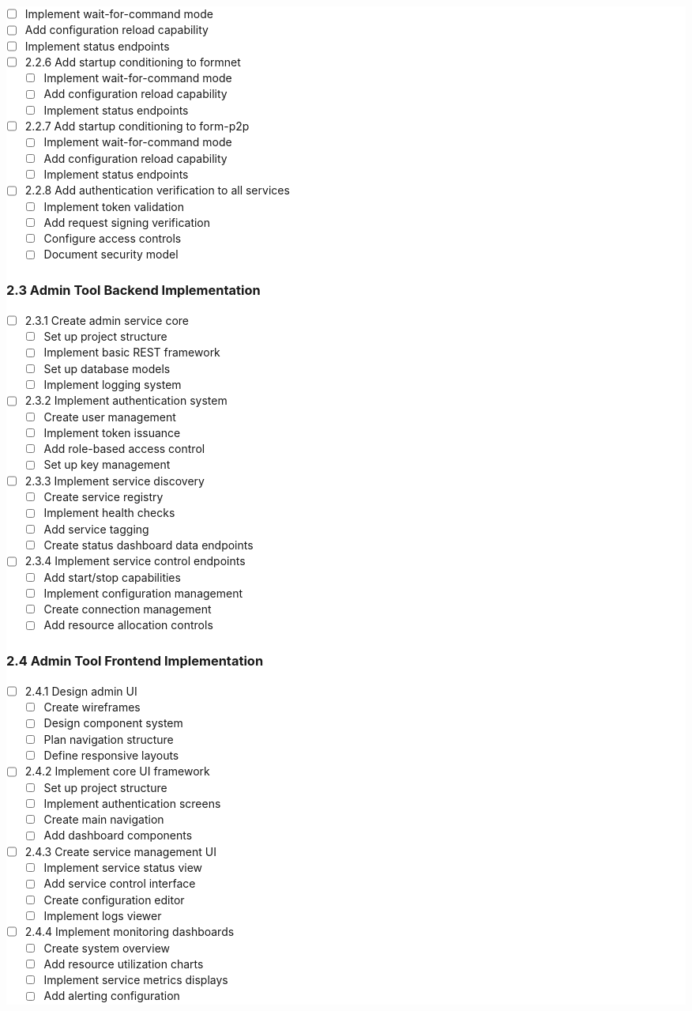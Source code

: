   - [ ] Implement wait-for-command mode
  - [ ] Add configuration reload capability
  - [ ] Implement status endpoints
- [ ] 2.2.6 Add startup conditioning to formnet
  - [ ] Implement wait-for-command mode
  - [ ] Add configuration reload capability
  - [ ] Implement status endpoints
- [ ] 2.2.7 Add startup conditioning to form-p2p
  - [ ] Implement wait-for-command mode
  - [ ] Add configuration reload capability
  - [ ] Implement status endpoints
- [ ] 2.2.8 Add authentication verification to all services
  - [ ] Implement token validation
  - [ ] Add request signing verification
  - [ ] Configure access controls
  - [ ] Document security model

### 2.3 Admin Tool Backend Implementation
- [ ] 2.3.1 Create admin service core
  - [ ] Set up project structure
  - [ ] Implement basic REST framework
  - [ ] Set up database models
  - [ ] Implement logging system
- [ ] 2.3.2 Implement authentication system
  - [ ] Create user management
  - [ ] Implement token issuance
  - [ ] Add role-based access control
  - [ ] Set up key management
- [ ] 2.3.3 Implement service discovery
  - [ ] Create service registry
  - [ ] Implement health checks
  - [ ] Add service tagging
  - [ ] Create status dashboard data endpoints
- [ ] 2.3.4 Implement service control endpoints
  - [ ] Add start/stop capabilities
  - [ ] Implement configuration management
  - [ ] Create connection management
  - [ ] Add resource allocation controls

### 2.4 Admin Tool Frontend Implementation
- [ ] 2.4.1 Design admin UI
  - [ ] Create wireframes
  - [ ] Design component system
  - [ ] Plan navigation structure
  - [ ] Define responsive layouts
- [ ] 2.4.2 Implement core UI framework
  - [ ] Set up project structure
  - [ ] Implement authentication screens
  - [ ] Create main navigation
  - [ ] Add dashboard components
- [ ] 2.4.3 Create service management UI
  - [ ] Implement service status view
  - [ ] Add service control interface
  - [ ] Create configuration editor
  - [ ] Implement logs viewer
- [ ] 2.4.4 Implement monitoring dashboards
  - [ ] Create system overview
  - [ ] Add resource utilization charts
  - [ ] Implement service metrics displays
  - [ ] Add alerting configuration
